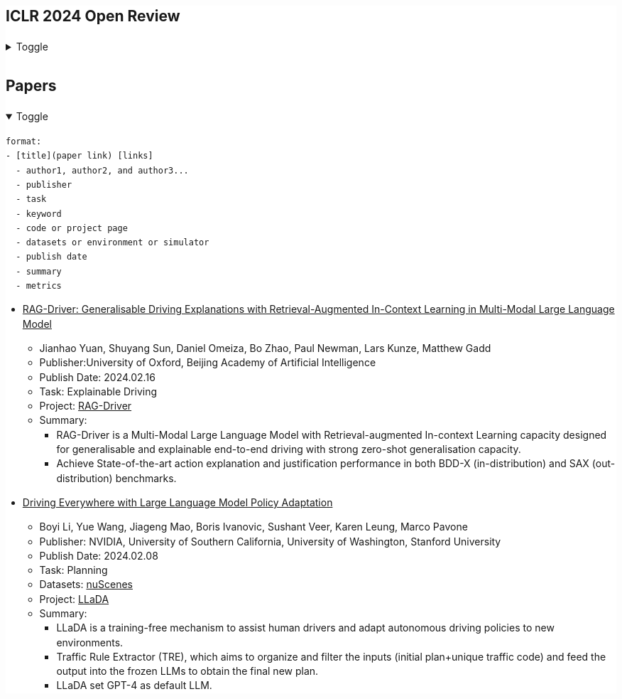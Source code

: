 ## ICLR 2024 Open Review
<details close><summary>Toggle</summary></details>


## Papers
<details open>
<summary>Toggle</summary>

```
format:
- [title](paper link) [links]
  - author1, author2, and author3...
  - publisher
  - task
  - keyword
  - code or project page
  - datasets or environment or simulator
  - publish date
  - summary
  - metrics
```
- [RAG-Driver: Generalisable Driving Explanations with Retrieval-Augmented In-Context Learning in Multi-Modal Large Language Model](https://arxiv.org/abs/2402.10828)
  - Jianhao Yuan, Shuyang Sun, Daniel Omeiza, Bo Zhao, Paul Newman, Lars Kunze, Matthew Gadd
  - Publisher:University of Oxford, Beijing Academy of Artificial Intelligence
  - Publish Date: 2024.02.16
  - Task: Explainable Driving
  - Project: [RAG-Driver](https://yuanjianhao508.github.io/RAG-Driver/)
  - Summary:
    - RAG-Driver is a Multi-Modal Large Language Model with Retrieval-augmented In-context Learning capacity designed for generalisable and explainable end-to-end driving with strong zero-shot generalisation capacity.
    - Achieve State-of-the-art action explanation and justification performance in both BDD-X (in-distribution) and SAX (out-distribution) benchmarks. 

- [Driving Everywhere with Large Language Model Policy Adaptation](https://arxiv.org/abs/2402.05932)
  - Boyi Li, Yue Wang, Jiageng Mao, Boris Ivanovic, Sushant Veer, Karen Leung, Marco Pavone
  - Publisher: NVIDIA, University of Southern California, University of Washington, Stanford University
  - Publish Date: 2024.02.08
  - Task: Planning
  - Datasets: [nuScenes](https://www.nuscenes.org/nuscenes)
  - Project: [LLaDA](https://boyiliee.github.io/llada/)
  - Summary:
    - LLaDA is a training-free mechanism to assist human drivers and adapt autonomous driving policies to new environments.
    - Traffic Rule Extractor (TRE), which aims to organize and filter the inputs (initial plan+unique traffic code) and feed the output into the frozen LLMs to obtain the final new plan. 
    - LLaDA set GPT-4 as default LLM.
